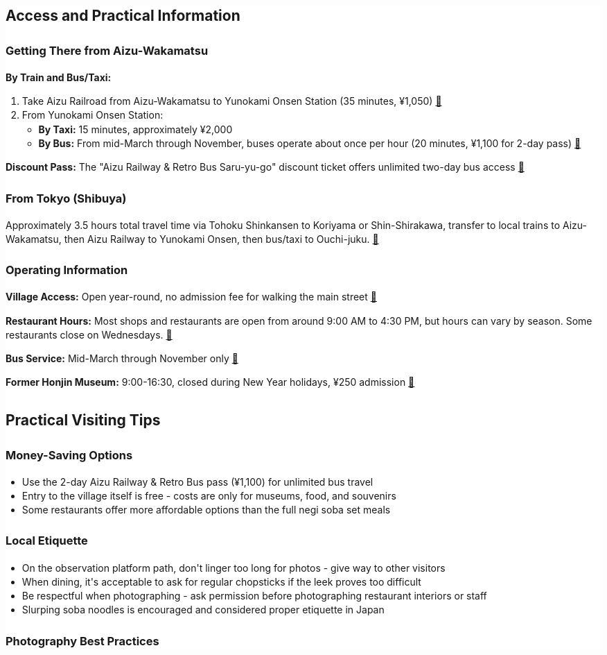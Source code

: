 ## Access and Practical Information

### Getting There from Aizu-Wakamatsu

**By Train and Bus/Taxi:**
1. Take Aizu Railroad from Aizu-Wakamatsu to Yunokami Onsen Station (35 minutes, ¥1,050) [🔗](https://www.japan-guide.com/e/e7710.html)
2. From Yunokami Onsen Station:
   - **By Taxi:** 15 minutes, approximately ¥2,000
   - **By Bus:** From mid-March through November, buses operate about once per hour (20 minutes, ¥1,100 for 2-day pass) [🔗](https://www.japan-guide.com/e/e7710.html)

**Discount Pass:**
The "Aizu Railway & Retro Bus Saru-yu-go" discount ticket offers unlimited two-day bus access [🔗](https://matcha-jp.com/en/22032)

### From Tokyo (Shibuya)

Approximately 3.5 hours total travel time via Tohoku Shinkansen to Koriyama or Shin-Shirakawa, transfer to local trains to Aizu-Wakamatsu, then Aizu Railway to Yunokami Onsen, then bus/taxi to Ouchi-juku. [🔗](https://matcha-jp.com/en/22032)

### Operating Information

**Village Access:** Open year-round, no admission fee for walking the main street [🔗](https://www.japan-guide.com/e/e7710.html)

**Restaurant Hours:** Most shops and restaurants are open from around 9:00 AM to 4:30 PM, but hours can vary by season. Some restaurants close on Wednesdays. [🔗](https://www.japan-guide.com/e/e7710.html)

**Bus Service:** Mid-March through November only [🔗](https://www.japan-guide.com/e/e7710.html)

**Former Honjin Museum:** 9:00-16:30, closed during New Year holidays, ¥250 admission [🔗](https://www.japan-guide.com/e/e7710.html)

## Practical Visiting Tips

### Money-Saving Options

- Use the 2-day Aizu Railway & Retro Bus pass (¥1,100) for unlimited bus travel
- Entry to the village itself is free - costs are only for museums, food, and souvenirs
- Some restaurants offer more affordable options than the full negi soba set meals

### Local Etiquette

- On the observation platform path, don't linger too long for photos - give way to other visitors
- When dining, it's acceptable to ask for regular chopsticks if the leek proves too difficult
- Be respectful when photographing - ask permission before photographing restaurant interiors or staff
- Slurping soba noodles is encouraged and considered proper etiquette in Japan

### Photography Best Practices
